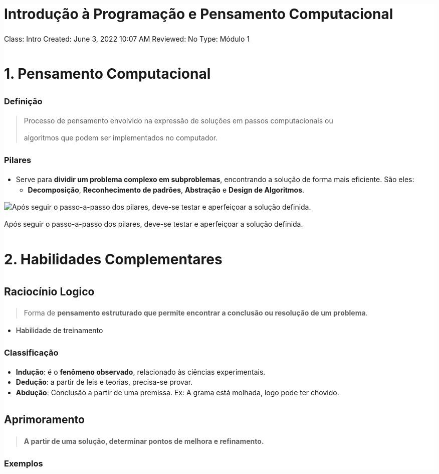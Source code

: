 # Introdução à Programação e Pensamento Computacional

Class: Intro
Created: June 3, 2022 10:07 AM
Reviewed: No
Type: Módulo 1

# 1. Pensamento Computacional

### Definição

> Processo de pensamento envolvido na expressão de soluções em passos computacionais ou
> 
> 
> algoritmos que podem ser implementados no computador.
> 

### Pilares

- Serve para **dividir um problema complexo em subproblemas**, encontrando a solução de forma mais eficiente. São eles:
    - **Decomposição**, **Reconhecimento de padrões**, **Abstração** e **Design de Algoritmos**.

![Após seguir o passo-a-passo dos pilares, deve-se testar e aperfeiçoar a solução definida.](Introduc%CC%A7a%CC%83o%20a%CC%80%20Programac%CC%A7a%CC%83o%20e%20Pensamento%20Computa%20b0feb737d176493dbc58e7ddbc975890/Untitled.png)

Após seguir o passo-a-passo dos pilares, deve-se testar e aperfeiçoar a solução definida.

# 2. Habilidades Complementares

## Raciocínio Logico

> Forma de **pensamento estruturado que permite encontrar a conclusão ou resolução de um problema**.
> 
- Habilidade de treinamento

### Classificação

- **Indução**: é o **fenômeno observado**, relacionado às ciências experimentais.
- **Dedução**: a partir de leis e teorias, precisa-se provar.
- **Abdução**: Conclusão a partir de uma premissa. Ex: A grama está molhada, logo pode ter chovido.

## Aprimoramento

> **A partir de uma solução, determinar pontos de melhora e refinamento.**
> 

### Exemplos
